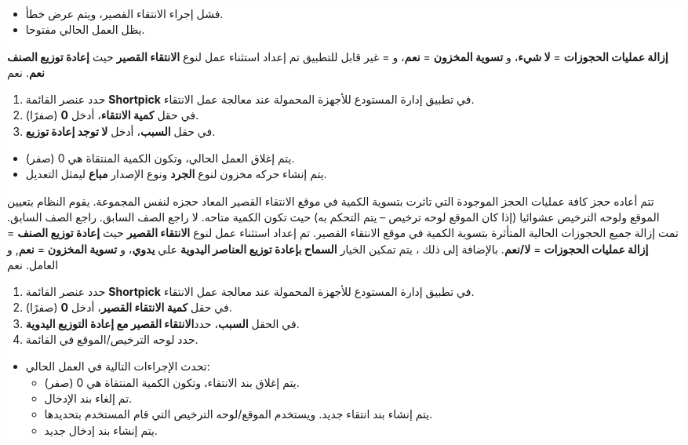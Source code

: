 <ul>
<li>فشل إجراء الانتقاء القصير، ويتم عرض خطأ.</li>
<li>يظل العمل الحالي مفتوحا.</li>
</ul>
</td>
<td>غير قابل للتطبيق</td>
</tr>
<tr>
<td rowspan='2'>تم إعداد استثناء عمل لنوع <strong>الانتقاء القصير</strong> حيث <strong>إعادة توزيع الصنف</strong> = <strong>‎لا شيء</strong>، و <strong>تسوية المخزون</strong> = <strong>نعم</strong>، و <strong>‎إزالة عمليات الحجوزات</strong> = <strong>نعم</strong>.</td>
<td>نعم</td>
<td>
<ol>
<li>حدد عنصر القائمة <strong>Shortpick</strong> في تطبيق إدارة المستودع للأجهزة المحمولة عند معالجة عمل الانتقاء.</li>
<li>في حقل <strong>كمية الانتقاء</strong>، أدخل <strong>0</strong> (صفرًا).</li>
<li>في حقل <strong>السبب</strong>، أدخل <strong>لا توجد إعادة توزيع</strong>.</li>
</ol>
</td>
<td>
<ul>
<li>يتم إغلاق العمل الحالي، وتكون الكمية المنتقاة هي 0 (صفر).</li>
<li>يتم إنشاء حركه مخزون لنوع <strong>الجرد</strong>  ونوع الإصدار <strong>مباع</strong> ليمثل التعديل.</li>
</ul>
</td>
<td>تتم أعاده حجز كافة عمليات الحجز الموجودة التي تاثرت بتسوية الكمية في موقع الانتقاء القصير المعاد حجزه لنفس المجموعة. يقوم النظام بتعيين الموقع ولوحه الترخيص عشوائيا (إذا كان الموقع لوحه ترخيص – يتم التحكم به) حيث تكون الكمية متاحه.</td>
</tr>
<tr>
<td>لا</td>
<td>راجع الصف السابق.</td>
<td>راجع الصف السابق.</td>
<td>تمت إزالة جميع الحجوزات الحالية المتأثرة بتسوية الكمية في موقع الانتقاء القصير.</td>
</tr>
<tr>
<td>تم إعداد استثناء عمل لنوع <strong>الانتقاء القصير</strong> حيث <strong>إعادة توزيع الصنف</strong> = <strong>يدوي</strong>، و <strong>تسوية المخزون</strong> = <strong>نعم</strong>, و <strong>‎إزالة عمليات الحجوزات</strong> = <strong>لا/نعم</strong>. بالإضافة إلى ذلك ، يتم تمكين الخيار <strong>السماح بإعادة توزيع العناصر اليدوية</strong> علي العامل.</td>
<td>نعم</td>
<td>
<ol>
<li>حدد عنصر القائمة <strong>Shortpick</strong> في تطبيق إدارة المستودع للأجهزة المحمولة عند معالجة عمل الانتقاء.</li>
<li>في حقل <strong>كمية الانتقاء القصير</strong>، أدخل <strong>0</strong> (صفرًا).</li>
<li>في الحقل <strong>السبب</strong>، حدد<strong>الانتقاء القصير مع إعادة التوزيع اليدوية</strong>.</li>
<li>حدد لوحه الترخيص/الموقع في القائمة.</li>
</ol>
</td>
<td>
<ul>
<li>تحدث الإجراءات التالية في العمل الحالي:
<ul>
<li>يتم إغلاق بند الانتقاء، وتكون الكمية المنتقاة هي 0 (صفر).</li>
<li>تم إلغاء بند الإدخال.</li>
<li>يتم إنشاء بند انتقاء جديد. ويستخدم الموقع/لوحه الترخيص التي قام المستخدم بتحديدها.</li>
<li>يتم إنشاء بند إدخال جديد.</li>
</ul>
</li>